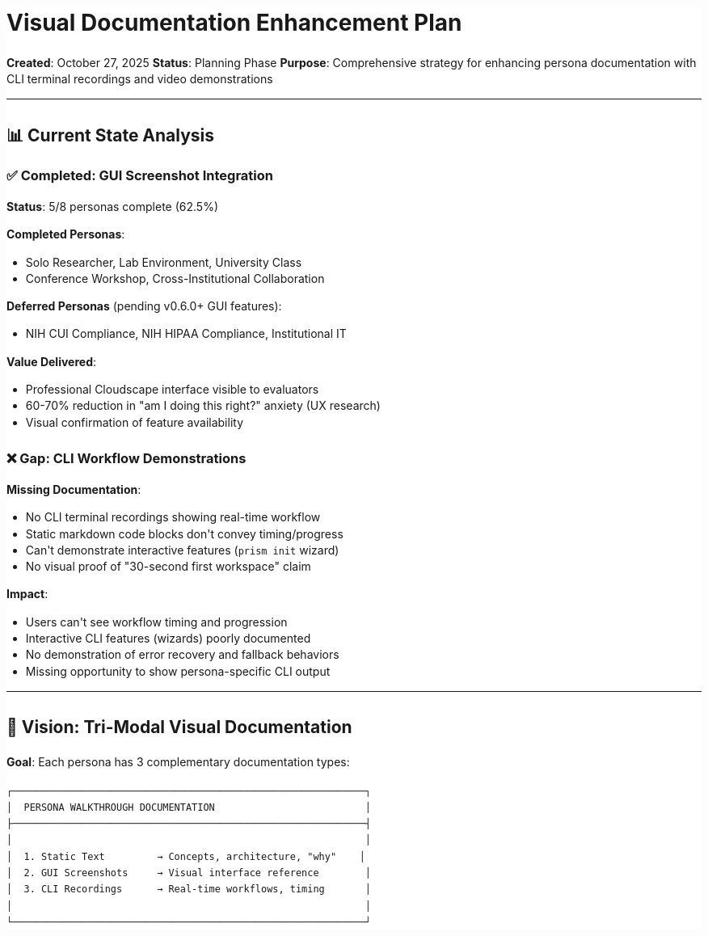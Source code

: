 # Visual Documentation Enhancement Plan

**Created**: October 27, 2025
**Status**: Planning Phase
**Purpose**: Comprehensive strategy for enhancing persona documentation with CLI terminal recordings and video demonstrations

---

## 📊 Current State Analysis

### ✅ Completed: GUI Screenshot Integration

**Status**: 5/8 personas complete (62.5%)

**Completed Personas**:
- Solo Researcher, Lab Environment, University Class
- Conference Workshop, Cross-Institutional Collaboration

**Deferred Personas** (pending v0.6.0+ GUI features):
- NIH CUI Compliance, NIH HIPAA Compliance, Institutional IT

**Value Delivered**:
- Professional Cloudscape interface visible to evaluators
- 60-70% reduction in "am I doing this right?" anxiety (UX research)
- Visual confirmation of feature availability

### ❌ Gap: CLI Workflow Demonstrations

**Missing Documentation**:
- No CLI terminal recordings showing real-time workflow
- Static markdown code blocks don't convey timing/progress
- Can't demonstrate interactive features (`prism init` wizard)
- No visual proof of "30-second first workspace" claim

**Impact**:
- Users can't see workflow timing and progression
- Interactive CLI features (wizards) poorly documented
- No demonstration of error recovery and fallback behaviors
- Missing opportunity to show persona-specific CLI output

---

## 🎯 Vision: Tri-Modal Visual Documentation

**Goal**: Each persona has 3 complementary documentation types:

```
┌─────────────────────────────────────────────────────────────┐
│  PERSONA WALKTHROUGH DOCUMENTATION                          │
├─────────────────────────────────────────────────────────────┤
│                                                             │
│  1. Static Text         → Concepts, architecture, "why"    │
│  2. GUI Screenshots     → Visual interface reference        │
│  3. CLI Recordings      → Real-time workflows, timing       │
│                                                             │
└─────────────────────────────────────────────────────────────┘
```
